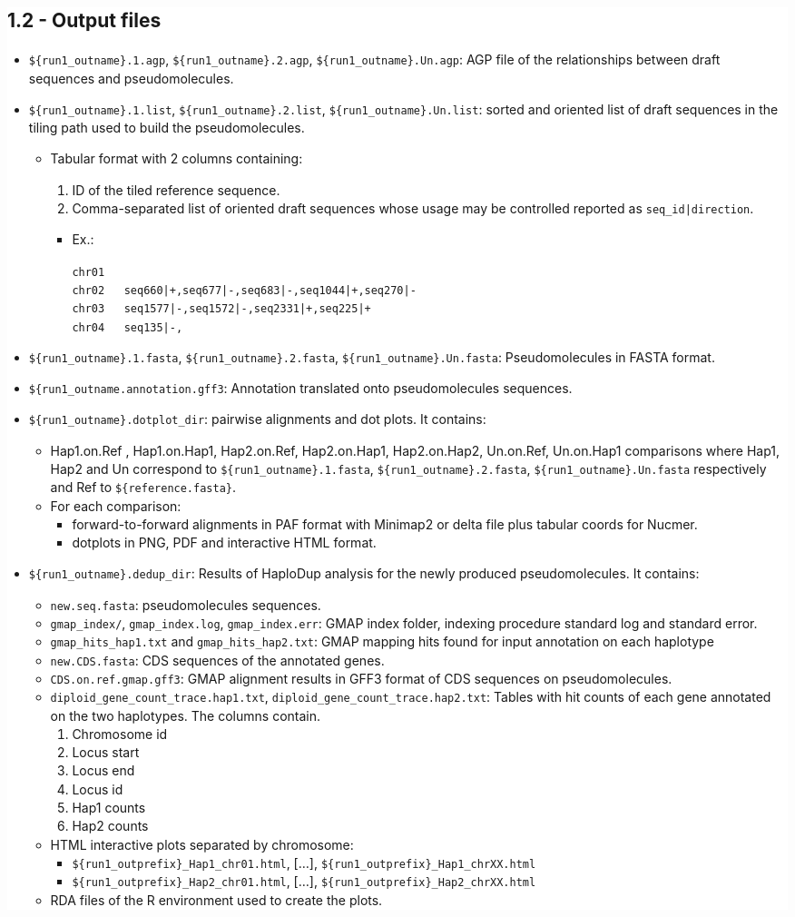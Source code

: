 ## 1.2 - Output files

* `${run1_outname}.1.agp`, `${run1_outname}.2.agp`, `${run1_outname}.Un.agp`: AGP file of the relationships between draft sequences and pseudomolecules.

* `${run1_outname}.1.list`, `${run1_outname}.2.list`, `${run1_outname}.Un.list`: sorted and oriented list of draft sequences in the tiling path used to build the pseudomolecules.

  * Tabular format with 2 columns containing:

    1. ID of the tiled reference sequence.
    2. Comma-separated list of oriented draft sequences whose usage may be controlled reported as `seq_id|direction`.

    * Ex.: 

      ```text
      chr01   
      chr02   seq660|+,seq677|-,seq683|-,seq1044|+,seq270|-
      chr03   seq1577|-,seq1572|-,seq2331|+,seq225|+
      chr04   seq135|-,
      ```

* `${run1_outname}.1.fasta`, `${run1_outname}.2.fasta`, `${run1_outname}.Un.fasta`: Pseudomolecules in FASTA format.

* `${run1_outname.annotation.gff3`: Annotation translated onto pseudomolecules sequences.

* `${run1_outname}.dotplot_dir`: pairwise alignments and dot plots. It contains:

  * Hap1.on.Ref , Hap1.on.Hap1, Hap2.on.Ref, Hap2.on.Hap1, Hap2.on.Hap2, Un.on.Ref, Un.on.Hap1 comparisons where Hap1, Hap2 and Un correspond to `${run1_outname}.1.fasta`, `${run1_outname}.2.fasta`, `${run1_outname}.Un.fasta` respectively and Ref to `${reference.fasta}`.
  * For each comparison:
    * forward-to-forward alignments in PAF format with Minimap2 or delta file plus tabular coords for Nucmer.
    * dotplots in PNG, PDF and interactive HTML format.

* `${run1_outname}.dedup_dir`: Results of HaploDup analysis for the newly produced pseudomolecules. It contains:

  * `new.seq.fasta`: pseudomolecules sequences.
  * `gmap_index/`, `gmap_index.log`, `gmap_index.err`: GMAP index folder, indexing procedure standard log and standard error.
  * `gmap_hits_hap1.txt` and `gmap_hits_hap2.txt`: GMAP mapping hits found for input annotation on each haplotype
  * `new.CDS.fasta`: CDS sequences of the annotated genes.
  * `CDS.on.ref.gmap.gff3`: GMAP alignment results in GFF3 format of CDS sequences on pseudomolecules.
  * `diploid_gene_count_trace.hap1.txt`, `diploid_gene_count_trace.hap2.txt`: Tables with hit counts of each gene annotated on the two haplotypes. The columns contain.
    1. Chromosome id
    2. Locus start
    3. Locus end
    4. Locus id
    5. Hap1 counts
    6. Hap2 counts
  * HTML interactive plots separated by chromosome: 
    * `${run1_outprefix}_Hap1_chr01.html`, […], `${run1_outprefix}_Hap1_chrXX.html`
    * `${run1_outprefix}_Hap2_chr01.html`, […], `${run1_outprefix}_Hap2_chrXX.html`
  * RDA files of the R environment used to create the plots.
